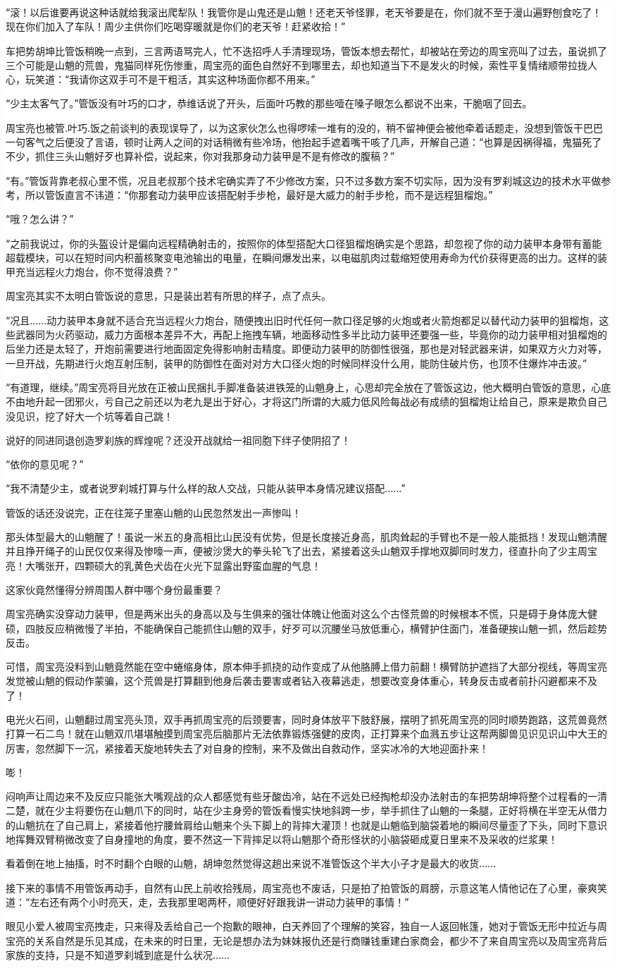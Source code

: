 “滚！以后谁要再说这种话就给我滚出爬犁队！我管你是山鬼还是山魈！还老天爷怪罪，老天爷要是在，你们就不至于漫山遍野刨食吃了！现在你们加入了车队！周少主供你们吃喝穿暖就是你们的老天爷！赶紧收拾！”

车把势胡坤比管饭稍晚一点到，三言两语骂完人，忙不迭招呼人手清理现场，管饭本想去帮忙，却被站在旁边的周宝亮叫了过去，虽说抓了三个可能是山魈的荒兽，鬼猫同样死伤惨重，周宝亮的面色自然好不到哪里去，却也知道当下不是发火的时候，索性平复情绪顺带拉拢人心，玩笑道：“我请你这双手可不是干粗活，其实这种场面你都不用来。”

“少主太客气了。”管饭没有叶巧的口才，恭维话说了开头，后面叶巧教的那些噎在嗓子眼怎么都说不出来，干脆咽了回去。

周宝亮也被管.叶巧.饭之前谈判的表现误导了，以为这家伙怎么也得啰嗦一堆有的没的，稍不留神便会被他牵着话题走，没想到管饭干巴巴一句客气之后便没了言语，顿时让两人之间的对话稍微有些冷场，他抬起手遮着嘴干咳了几声，开解自己道：“也算是因祸得福，鬼猫死了不少，抓住三头山魈好歹也算补偿，说起来，你对我那身动力装甲是不是有修改的腹稿？”

“有。”管饭背靠老叔心里不慌，况且老叔那个技术宅确实弄了不少修改方案，只不过多数方案不切实际，因为没有罗刹城这边的技术水平做参考，所以管饭直言不讳道：“你那套动力装甲应该搭配射手步枪，最好是大威力的射手步枪，而不是远程狙榴炮。”

“哦？怎么讲？”

“之前我说过，你的头盔设计是偏向远程精确射击的，按照你的体型搭配大口径狙榴炮确实是个思路，却忽视了你的动力装甲本身带有蓄能超载模块，可以在短时间内积蓄核聚变电池输出的电量，在瞬间爆发出来，以电磁肌肉过载缩短使用寿命为代价获得更高的出力。这样的装甲充当远程火力炮台，你不觉得浪费？”

周宝亮其实不太明白管饭说的意思，只是装出若有所思的样子，点了点头。

“况且……动力装甲本身就不适合充当远程火力炮台，随便拽出旧时代任何一款口径足够的火炮或者火箭炮都足以替代动力装甲的狙榴炮，这些武器同为火药驱动，威力方面根本差异不大，再配上拖拽车辆，地面移动性多半比动力装甲还要强一些，毕竟你的动力装甲相对狙榴炮的后坐力还是太轻了，开炮前需要进行地面固定免得影响射击精度。即便动力装甲的防御性很强，那也是对轻武器来讲，如果双方火力对等，一旦开战，先期进行火炮互射压制，装甲的防御性在面对对方大口径火炮的时候同样没什么用，能防住破片伤，也顶不住爆炸冲击波。”

“有道理，继续。”周宝亮将目光放在正被山民捆扎手脚准备装进铁笼的山魈身上，心思却完全放在了管饭这边，他大概明白管饭的意思，心底不由地升起一团邪火，亏自己之前还以为老九是出于好心，才将这门所谓的大威力低风险每战必有成绩的狙榴炮让给自己，原来是欺负自己没见识，挖了好大一个坑等着自己跳！

说好的同进同退创造罗刹族的辉煌呢？还没开战就给一祖同胞下绊子使阴招了！

“依你的意见呢？”

“我不清楚少主，或者说罗刹城打算与什么样的敌人交战，只能从装甲本身情况建议搭配……”

管饭的话还没说完，正在往笼子里塞山魈的山民忽然发出一声惨叫！

那头体型最大的山魈醒了！虽说一米五的身高相比山民没有优势，但是长度接近身高，肌肉耸起的手臂也不是一般人能抵挡！发现山魈清醒并且挣开绳子的山民仅仅来得及惨嚎一声，便被沙煲大的拳头轮飞了出去，紧接着这头山魈双手撑地双脚同时发力，径直扑向了少主周宝亮！大嘴张开，四颗硕大的乳黄色犬齿在火光下显露出野蛮血腥的气息！

这家伙竟然懂得分辨周围人群中哪个身份最重要？

周宝亮确实没穿动力装甲，但是两米出头的身高以及与生俱来的强壮体魄让他面对这么个古怪荒兽的时候根本不慌，只是碍于身体庞大健硕，四肢反应稍微慢了半拍，不能确保自己能抓住山魈的双手，好歹可以沉腰坐马放低重心，横臂护住面门，准备硬挨山魈一抓，然后趁势反击。

可惜，周宝亮没料到山魈竟然能在空中蜷缩身体，原本伸手抓挠的动作变成了从他胳膊上借力前翻！横臂防护遮挡了大部分视线，等周宝亮发觉被山魈的假动作蒙骗，这个荒兽是打算翻到他身后袭击要害或者钻入夜幕逃走，想要改变身体重心，转身反击或者前扑闪避都来不及了！

电光火石间，山魈翻过周宝亮头顶，双手再抓周宝亮的后颈要害，同时身体放平下肢舒展，摆明了抓死周宝亮的同时顺势跑路，这荒兽竟然打算一石二鸟！就在山魈双爪堪堪触摸到周宝亮后脑那片无法依靠锻炼强健的皮肉，正打算来个血溅五步让这帮两脚兽见识见识山中大王的厉害，忽然脚下一沉，紧接着天旋地转失去了对自身的控制，来不及做出自救动作，坚实冰冷的大地迎面扑来！

嘭！

闷响声让周边来不及反应只能张大嘴观战的众人都感觉有些牙酸齿冷，站在不远处已经掏枪却没办法射击的车把势胡坤将整个过程看的一清二楚，就在少主将要伤在山魈爪下的同时，站在少主身旁的管饭看慢实快地斜跨一步，举手抓住了山魈的一条腿，正好将横在半空无从借力的山魈抗在了自己肩上，紧接着他拧腰耸肩给山魈来个头下脚上的背摔大灌顶！也就是山魈临到脑袋着地的瞬间尽量歪了下头，同时下意识地挥舞双臂稍微改变了自身撞地的角度，要不然这一下背摔足以将山魈那个奇形怪状的小脑袋砸成夏日里来不及采收的烂浆果！

看着倒在地上抽搐，时不时翻个白眼的山魈，胡坤忽然觉得这趟出来说不准管饭这个半大小子才是最大的收货……

接下来的事情不用管饭再动手，自然有山民上前收拾残局，周宝亮也不废话，只是拍了拍管饭的肩膀，示意这笔人情他记在了心里，豪爽笑道：“左右还有两个小时亮天，走，去我那里喝两杯，顺便好好跟我讲一讲动力装甲的事情！”

眼见小爱人被周宝亮拽走，只来得及丢给自己一个抱歉的眼神，白天养回了个理解的笑容，独自一人返回帐篷，她对于管饭无形中拉近与周宝亮的关系自然是乐见其成，在未来的时日里，无论是想办法为妹妹报仇还是行商赚钱重建白家商会，都少不了来自周宝亮以及周宝亮背后家族的支持，只是不知道罗刹城到底是什么状况……
